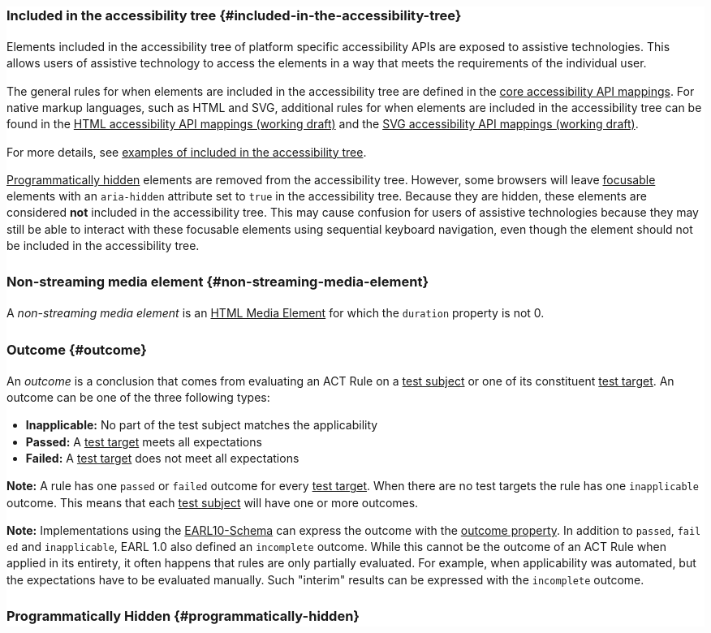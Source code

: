 ### Included in the accessibility tree {#included-in-the-accessibility-tree}

Elements included in the accessibility tree of platform specific accessibility APIs are exposed to assistive technologies. This allows users of assistive technology to access the elements in a way that meets the requirements of the individual user.

The general rules for when elements are included in the accessibility tree are defined in the [core accessibility API mappings](https://www.w3.org/TR/core-aam/). For native markup languages, such as HTML and SVG, additional rules for when elements are included in the accessibility tree can be found in the [HTML accessibility API mappings (working draft)](https://www.w3.org/TR/html-aam/) and the [SVG accessibility API mappings (working draft)](https://www.w3.org/TR/svg-aam/).

For more details, see [examples of included in the accessibility tree][].

[Programmatically hidden](#programmatically-hidden) elements are removed from the accessibility tree. However, some browsers will leave [focusable](#focusable) elements with an `aria-hidden` attribute set to `true` in the accessibility tree. Because they are hidden, these elements are considered **not** included in the accessibility tree. This may cause confusion for users of assistive technologies because they may still be able to interact with these focusable elements using sequential keyboard navigation, even though the element should not be included in the accessibility tree.

### Non-streaming media element {#non-streaming-media-element}

A _non-streaming media element_ is an [HTML Media Element](https://html.spec.whatwg.org/multipage/media.html#htmlmediaelement) for which the `duration` property is not 0.

### Outcome {#outcome}

An _outcome_ is a conclusion that comes from evaluating an ACT Rule on a [test subject](https://www.w3.org/TR/act-rules-format/#test-subject) or one of its constituent [test target](https://www.w3.org/TR/act-rules-format/#test-target). An outcome can be one of the three following types:

- **Inapplicable:** No part of the test subject matches the applicability
- **Passed:** A [test target](https://www.w3.org/TR/act-rules-format/#test-target) meets all expectations
- **Failed:** A [test target](https://www.w3.org/TR/act-rules-format/#test-target) does not meet all expectations

**Note:** A rule has one `passed` or `failed` outcome for every [test target](https://www.w3.org/TR/act-rules-format/#test-target). When there are no test targets the rule has one `inapplicable` outcome. This means that each [test subject](https://www.w3.org/TR/act-rules-format/#test-subject) will have one or more outcomes.

**Note:** Implementations using the [EARL10-Schema](https://www.w3.org/TR/EARL10-Schema/) can express the outcome with the [outcome property](https://www.w3.org/TR/EARL10-Schema/#outcome). In addition to `passed`, `failed` and `inapplicable`, EARL 1.0 also defined an `incomplete` outcome. While this cannot be the outcome of an ACT Rule when applied in its entirety, it often happens that rules are only partially evaluated. For example, when applicability was automated, but the expectations have to be evaluated manually. Such "interim" results can be expressed with the `incomplete` outcome.

### Programmatically Hidden {#programmatically-hidden}


[computed]: https://www.w3.org/TR/css-cascade/#computed-value 'CSS definition of computed value'
[examples of included in the accessibility tree]: https://act-rules.github.io/pages/examples/included-in-the-accessibility-tree/
[flat tree]: https://drafts.csswg.org/css-scoping/#flat-tree 'Definition of flat tree'
[included in the accessibility tree]: #included-in-the-accessibility-tree 'Definition of included in the accessibility tree'
[inclusive ancestors]: https://dom.spec.whatwg.org/#concept-tree-inclusive-ancestor 'DOM Definition of Inclusive Ancestor'
[rules for parsing integers]: https://html.spec.whatwg.org/#rules-for-parsing-integers
[sequential focus navigation]: https://html.spec.whatwg.org/multipage/interaction.html#sequential-focus-navigation
[tabindex attribute]: https://html.spec.whatwg.org/#attr-tabindex
[tabindex value]: https://html.spec.whatwg.org/#tabindex-value
[visible]: #visible 'Definition of visible'